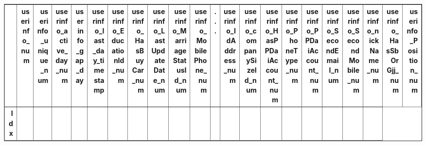 ```python
```




<div>
<style scoped>
    .dataframe tbody tr th:only-of-type {
        vertical-align: middle;
    }

    .dataframe tbody tr th {
        vertical-align: top;
    }

    .dataframe thead th {
        text-align: right;
    }
</style>
<table border="1" class="dataframe">
  <thead>
    <tr style="text-align: right;">
      <th></th>
      <th>userinfo_num</th>
      <th>userinfo_unique_num</th>
      <th>userinfo_active_day_num</th>
      <th>userinfo_gap_day</th>
      <th>userinfo_last_day_timestamp</th>
      <th>userinfo_EducationId_num</th>
      <th>userinfo_HasBuyCar_num</th>
      <th>userinfo_LastUpdateDate_num</th>
      <th>userinfo_MarriageStatusId_num</th>
      <th>userinfo_MobilePhone_num</th>
      <th>...</th>
      <th>userinfo_IdAddress_num</th>
      <th>userinfo_companySizeId_num</th>
      <th>userinfo_HasPPDaiAccount_num</th>
      <th>userinfo_PhoneType_num</th>
      <th>userinfo_PPDaiAccount_num</th>
      <th>userinfo_SecondEmail_num</th>
      <th>userinfo_SecondMobile_num</th>
      <th>userinfo_nickName_num</th>
      <th>userinfo_HasSbOrGjj_num</th>
      <th>userinfo_Position_num</th>
    </tr>
    <tr>
      <th>Idx</th>
      <th></th>
      <th></th>
      <th></th>
      <th></th>
      <th></th>
      <th></th>
      <th></th>
      <th></th>
      <th></th>
      <th></th>
      <th></th>
      <th></th>
      <th></th>
      <th></th>
      <th></th>
      <th></th>
      <th></th>
      <th></th>
      <th></th>